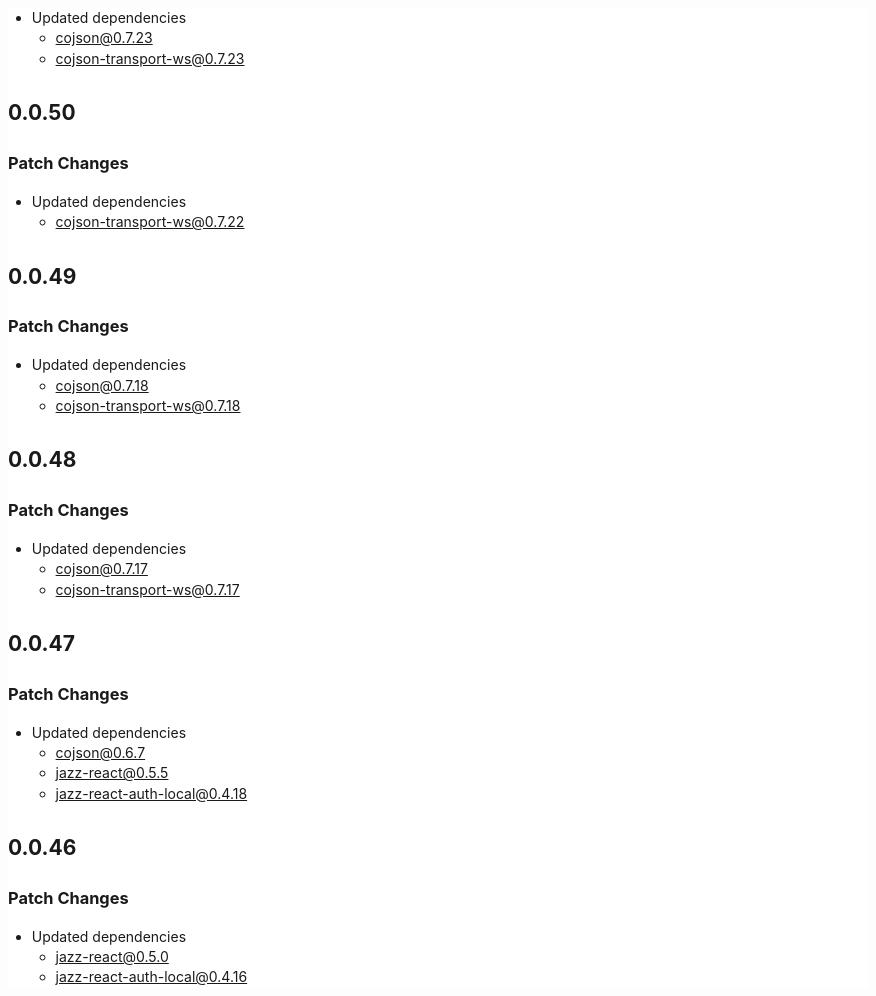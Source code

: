 - Updated dependencies
  - cojson@0.7.23
  - cojson-transport-ws@0.7.23

## 0.0.50

### Patch Changes

- Updated dependencies
  - cojson-transport-ws@0.7.22

## 0.0.49

### Patch Changes

- Updated dependencies
  - cojson@0.7.18
  - cojson-transport-ws@0.7.18

## 0.0.48

### Patch Changes

- Updated dependencies
  - cojson@0.7.17
  - cojson-transport-ws@0.7.17

## 0.0.47

### Patch Changes

- Updated dependencies
  - cojson@0.6.7
  - jazz-react@0.5.5
  - jazz-react-auth-local@0.4.18

## 0.0.46

### Patch Changes

- Updated dependencies
  - jazz-react@0.5.0
  - jazz-react-auth-local@0.4.16
